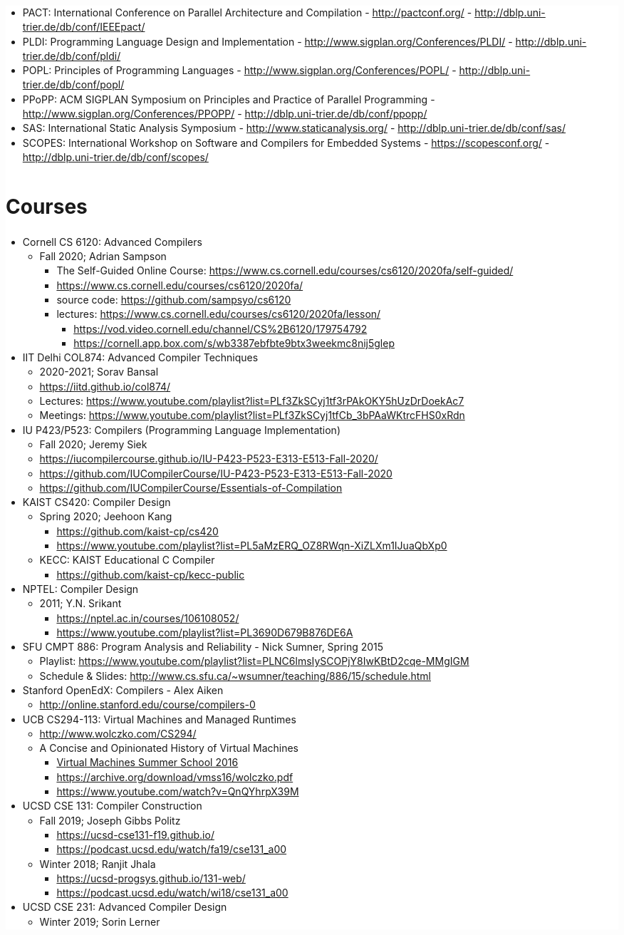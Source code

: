 - PACT: International Conference on Parallel Architecture and Compilation - http://pactconf.org/ - http://dblp.uni-trier.de/db/conf/IEEEpact/
- PLDI: Programming Language Design and Implementation - http://www.sigplan.org/Conferences/PLDI/ - http://dblp.uni-trier.de/db/conf/pldi/
- POPL: Principles of Programming Languages - http://www.sigplan.org/Conferences/POPL/ - http://dblp.uni-trier.de/db/conf/popl/
- PPoPP: ACM SIGPLAN Symposium on Principles and Practice of Parallel Programming - http://www.sigplan.org/Conferences/PPOPP/ - http://dblp.uni-trier.de/db/conf/ppopp/
- SAS: International Static Analysis Symposium - http://www.staticanalysis.org/ - http://dblp.uni-trier.de/db/conf/sas/
- SCOPES: International Workshop on Software and Compilers for Embedded Systems - https://scopesconf.org/ - http://dblp.uni-trier.de/db/conf/scopes/

# Courses

- Cornell CS 6120: Advanced Compilers
	- Fall 2020; Adrian Sampson
		- The Self-Guided Online Course: https://www.cs.cornell.edu/courses/cs6120/2020fa/self-guided/
		- https://www.cs.cornell.edu/courses/cs6120/2020fa/
		- source code: https://github.com/sampsyo/cs6120
		- lectures: https://www.cs.cornell.edu/courses/cs6120/2020fa/lesson/
			- https://vod.video.cornell.edu/channel/CS%2B6120/179754792
			- https://cornell.app.box.com/s/wb3387ebfbte9btx3weekmc8nij5glep
- IIT Delhi COL874: Advanced Compiler Techniques
	- 2020-2021; Sorav Bansal
	- https://iitd.github.io/col874/
	- Lectures: https://www.youtube.com/playlist?list=PLf3ZkSCyj1tf3rPAkOKY5hUzDrDoekAc7
	- Meetings: https://www.youtube.com/playlist?list=PLf3ZkSCyj1tfCb_3bPAaWKtrcFHS0xRdn 
- IU P423/P523: Compilers (Programming Language Implementation)
	- Fall 2020; Jeremy Siek 
	- https://iucompilercourse.github.io/IU-P423-P523-E313-E513-Fall-2020/
	- https://github.com/IUCompilerCourse/IU-P423-P523-E313-E513-Fall-2020
	- https://github.com/IUCompilerCourse/Essentials-of-Compilation
- KAIST CS420: Compiler Design
	- Spring 2020; Jeehoon Kang
		- https://github.com/kaist-cp/cs420
		- https://www.youtube.com/playlist?list=PL5aMzERQ_OZ8RWqn-XiZLXm1IJuaQbXp0
	- KECC: KAIST Educational C Compiler
		- https://github.com/kaist-cp/kecc-public
- NPTEL: Compiler Design
	- 2011; Y.N. Srikant
		- https://nptel.ac.in/courses/106108052/
		- https://www.youtube.com/playlist?list=PL3690D679B876DE6A
- SFU CMPT 886: Program Analysis and Reliability - Nick Sumner, Spring 2015
	- Playlist: https://www.youtube.com/playlist?list=PLNC6lmsIySCOPjY8IwKBtD2cqe-MMgIGM
	- Schedule & Slides: http://www.cs.sfu.ca/~wsumner/teaching/886/15/schedule.html
- Stanford OpenEdX: Compilers - Alex Aiken
	- http://online.stanford.edu/course/compilers-0
- UCB CS294-113: Virtual Machines and Managed Runtimes
	- http://www.wolczko.com/CS294/
	- A Concise and Opinionated History of Virtual Machines
		- [Virtual Machines Summer School 2016](https://soft-dev.org/events/vmss16/)
		- https://archive.org/download/vmss16/wolczko.pdf
		- https://www.youtube.com/watch?v=QnQYhrpX39M
- UCSD CSE 131: Compiler Construction
	- Fall 2019; Joseph Gibbs Politz
		- https://ucsd-cse131-f19.github.io/
		- https://podcast.ucsd.edu/watch/fa19/cse131_a00
	- Winter 2018; Ranjit Jhala
		- https://ucsd-progsys.github.io/131-web/
		- https://podcast.ucsd.edu/watch/wi18/cse131_a00
- UCSD CSE 231: Advanced Compiler Design
	- Winter 2019; Sorin Lerner